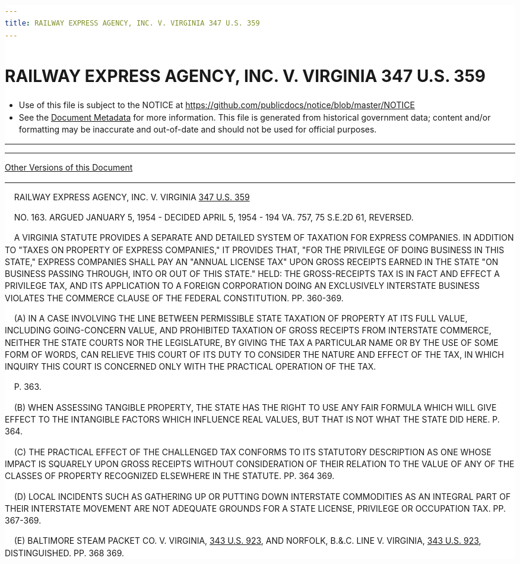 ```yaml
---
title: RAILWAY EXPRESS AGENCY, INC. V. VIRGINIA 347 U.S. 359
---
```


# RAILWAY EXPRESS AGENCY, INC. V. VIRGINIA 347 U.S. 359

* Use of this file is subject to the NOTICE at https://github.com/publicdocs/notice/blob/master/NOTICE
* See the [Document Metadata](../../../index.md) for more information.
  This file is generated from historical government data; content and/or formatting may be inaccurate and out-of-date and should not be used for official purposes.

----------
----------

[Other Versions of this Document](https://publicdocs.github.io/go/links?ns=uslm-x&ref=%2Fus%2Fcourts%2Fscotus%2FusReporter%2F347%2F359)

----------

    RAILWAY EXPRESS AGENCY, INC. V. VIRGINIA [347 U.S. 359][/us/courts/scotus/usReporter/347/359]

    NO. 163.  ARGUED JANUARY 5, 1954 - DECIDED APRIL 5, 1954 - 194 VA. 757, 75 S.E.2D 61, REVERSED.

    A VIRGINIA STATUTE PROVIDES A SEPARATE AND DETAILED SYSTEM OF TAXATION FOR EXPRESS COMPANIES.  IN ADDITION TO "TAXES ON PROPERTY OF EXPRESS COMPANIES," IT PROVIDES THAT, "FOR THE PRIVILEGE OF DOING BUSINESS IN THIS STATE," EXPRESS COMPANIES SHALL PAY AN "ANNUAL LICENSE TAX" UPON GROSS RECEIPTS EARNED IN THE STATE "ON BUSINESS PASSING THROUGH, INTO OR OUT OF THIS STATE."  HELD:  THE GROSS-RECEIPTS TAX IS IN FACT AND EFFECT A PRIVILEGE TAX, AND ITS APPLICATION TO A FOREIGN CORPORATION DOING AN EXCLUSIVELY INTERSTATE BUSINESS VIOLATES THE COMMERCE CLAUSE OF THE FEDERAL CONSTITUTION.  PP. 360-369.

    (A)  IN A CASE INVOLVING THE LINE BETWEEN PERMISSIBLE STATE TAXATION OF PROPERTY AT ITS FULL VALUE, INCLUDING GOING-CONCERN VALUE, AND PROHIBITED TAXATION OF GROSS RECEIPTS FROM INTERSTATE COMMERCE, NEITHER THE STATE COURTS NOR THE LEGISLATURE, BY GIVING THE TAX A PARTICULAR NAME OR BY THE USE OF SOME FORM OF WORDS, CAN RELIEVE THIS COURT OF ITS DUTY TO CONSIDER THE NATURE AND EFFECT OF THE TAX, IN WHICH INQUIRY THIS COURT IS CONCERNED ONLY WITH THE PRACTICAL OPERATION OF THE TAX.

    P. 363.

    (B)  WHEN ASSESSING TANGIBLE PROPERTY, THE STATE HAS THE RIGHT TO USE ANY FAIR FORMULA WHICH WILL GIVE EFFECT TO THE INTANGIBLE FACTORS WHICH INFLUENCE REAL VALUES, BUT THAT IS NOT WHAT THE STATE DID HERE.  P. 364.

    (C)  THE PRACTICAL EFFECT OF THE CHALLENGED TAX CONFORMS TO ITS STATUTORY DESCRIPTION AS ONE WHOSE IMPACT IS SQUARELY UPON GROSS RECEIPTS WITHOUT CONSIDERATION OF THEIR RELATION TO THE VALUE OF ANY OF THE CLASSES OF PROPERTY RECOGNIZED ELSEWHERE IN THE STATUTE.  PP. 364 369.

    (D)  LOCAL INCIDENTS SUCH AS GATHERING UP OR PUTTING DOWN INTERSTATE COMMODITIES AS AN INTEGRAL PART OF THEIR INTERSTATE MOVEMENT ARE NOT ADEQUATE GROUNDS FOR A STATE LICENSE, PRIVILEGE OR OCCUPATION TAX.  PP. 367-369.

    (E)  BALTIMORE STEAM PACKET CO. V. VIRGINIA, [343 U.S. 923][/us/courts/scotus/usReporter/343/923], AND NORFOLK, B.&.C. LINE V. VIRGINIA, [343 U.S. 923][/us/courts/scotus/usReporter/343/923], DISTINGUISHED.  PP. 368 369.


[/us/courts/scotus/usReporter/347/359]: https://publicdocs.github.io/go/links?ns=uslm-x&ref=%2Fus%2Fcourts%2Fscotus%2FusReporter%2F347%2F359
[/us/courts/scotus/usReporter/343/923]: https://publicdocs.github.io/go/links?ns=uslm-x&ref=%2Fus%2Fcourts%2Fscotus%2FusReporter%2F343%2F923
[/us/courts/scotus/usReporter/343/923]: https://publicdocs.github.io/go/links?ns=uslm-x&ref=%2Fus%2Fcourts%2Fscotus%2FusReporter%2F343%2F923
[/us/courts/scotus/usReporter/210/217]: https://publicdocs.github.io/go/links?ns=uslm-x&ref=%2Fus%2Fcourts%2Fscotus%2FusReporter%2F210%2F217
[/us/courts/scotus/usReporter/286/276]: https://publicdocs.github.io/go/links?ns=uslm-x&ref=%2Fus%2Fcourts%2Fscotus%2FusReporter%2F286%2F276
[/us/courts/scotus/usReporter/311/435]: https://publicdocs.github.io/go/links?ns=uslm-x&ref=%2Fus%2Fcourts%2Fscotus%2FusReporter%2F311%2F435
[/us/courts/scotus/usReporter/166/185]: https://publicdocs.github.io/go/links?ns=uslm-x&ref=%2Fus%2Fcourts%2Fscotus%2FusReporter%2F166%2F185
[/us/courts/scotus/usReporter/223/298]: https://publicdocs.github.io/go/links?ns=uslm-x&ref=%2Fus%2Fcourts%2Fscotus%2FusReporter%2F223%2F298
[/us/courts/scotus/usReporter/263/137]: https://publicdocs.github.io/go/links?ns=uslm-x&ref=%2Fus%2Fcourts%2Fscotus%2FusReporter%2F263%2F137
[/us/courts/scotus/usReporter/166/185]: https://publicdocs.github.io/go/links?ns=uslm-x&ref=%2Fus%2Fcourts%2Fscotus%2FusReporter%2F166%2F185
[/us/courts/scotus/usReporter/247/321]: https://publicdocs.github.io/go/links?ns=uslm-x&ref=%2Fus%2Fcourts%2Fscotus%2FusReporter%2F247%2F321
[/us/courts/scotus/usReporter/340/602]: https://publicdocs.github.io/go/links?ns=uslm-x&ref=%2Fus%2Fcourts%2Fscotus%2FusReporter%2F340%2F602
[/us/courts/scotus/usReporter/342/389]: https://publicdocs.github.io/go/links?ns=uslm-x&ref=%2Fus%2Fcourts%2Fscotus%2FusReporter%2F342%2F389
[/us/courts/scotus/usReporter/347/157]: https://publicdocs.github.io/go/links?ns=uslm-x&ref=%2Fus%2Fcourts%2Fscotus%2FusReporter%2F347%2F157
[/us/courts/scotus/usReporter/280/338]: https://publicdocs.github.io/go/links?ns=uslm-x&ref=%2Fus%2Fcourts%2Fscotus%2FusReporter%2F280%2F338
[/us/courts/scotus/usReporter/343/923]: https://publicdocs.github.io/go/links?ns=uslm-x&ref=%2Fus%2Fcourts%2Fscotus%2FusReporter%2F343%2F923
[/us/courts/scotus/usReporter/343/923]: https://publicdocs.github.io/go/links?ns=uslm-x&ref=%2Fus%2Fcourts%2Fscotus%2FusReporter%2F343%2F923
[/us/courts/scotus/usReporter/334/653]: https://publicdocs.github.io/go/links?ns=uslm-x&ref=%2Fus%2Fcourts%2Fscotus%2FusReporter%2F334%2F653
[/us/courts/scotus/usReporter/282/440]: https://publicdocs.github.io/go/links?ns=uslm-x&ref=%2Fus%2Fcourts%2Fscotus%2FusReporter%2F282%2F440
[/us/courts/scotus/usReporter/340/602]: https://publicdocs.github.io/go/links?ns=uslm-x&ref=%2Fus%2Fcourts%2Fscotus%2FusReporter%2F340%2F602
[/us/courts/scotus/usReporter/343/923]: https://publicdocs.github.io/go/links?ns=uslm-x&ref=%2Fus%2Fcourts%2Fscotus%2FusReporter%2F343%2F923